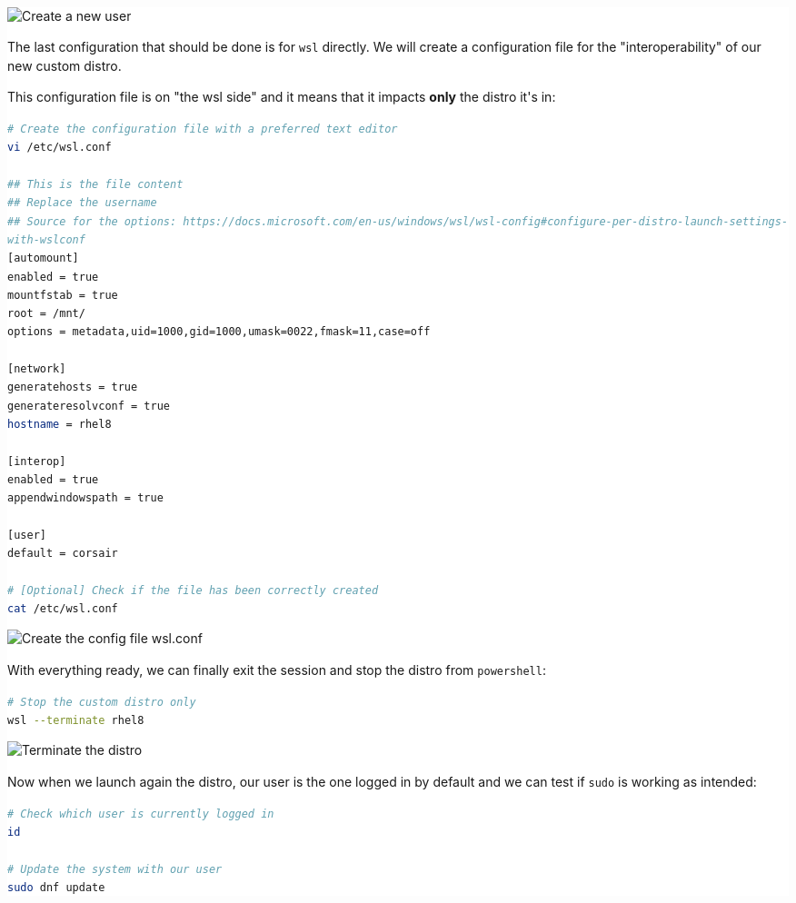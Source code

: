 ![Create a new user](/images/rhel-create-user.png)

The last configuration that should be done is for `wsl` directly. We will create a configuration file for the "interoperability" of our new custom distro.

This configuration file is on "the wsl side" and it means that it impacts **only** the distro it's in:

```bash
# Create the configuration file with a preferred text editor
vi /etc/wsl.conf

## This is the file content
## Replace the username
## Source for the options: https://docs.microsoft.com/en-us/windows/wsl/wsl-config#configure-per-distro-launch-settings-with-wslconf
[automount]
enabled = true
mountfstab = true
root = /mnt/
options = metadata,uid=1000,gid=1000,umask=0022,fmask=11,case=off

[network]
generatehosts = true
generateresolvconf = true
hostname = rhel8

[interop]
enabled = true
appendwindowspath = true

[user]
default = corsair

# [Optional] Check if the file has been correctly created
cat /etc/wsl.conf
```

![Create the config file wsl.conf](/images/rhel-create-wsl-conf.png)

With everything ready, we can finally exit the session and stop the distro from `powershell`:

```bash
# Stop the custom distro only
wsl --terminate rhel8
```

![Terminate the distro](/images/wsl2-terminate-distro.png)

Now when we launch again the distro, our user is the one logged in by default and we can test if `sudo` is working as intended:

```bash
# Check which user is currently logged in
id

# Update the system with our user
sudo dnf update
```
